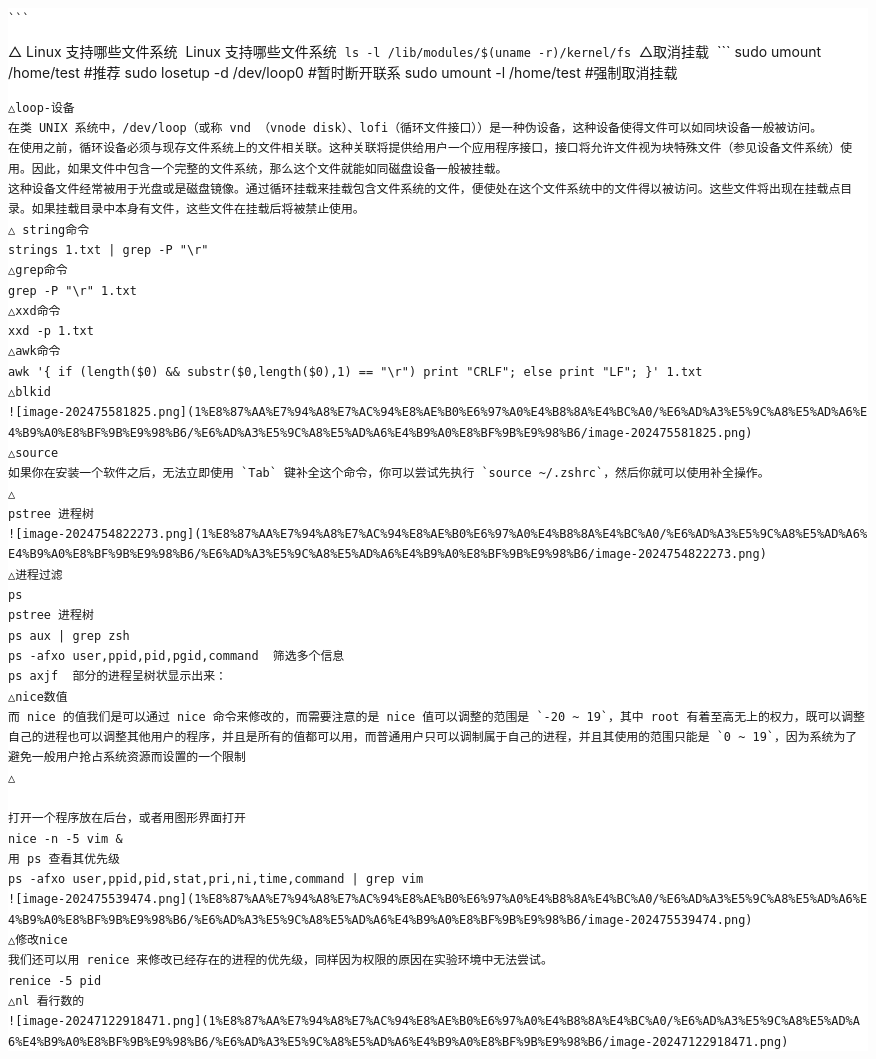 	```
△ Linux 支持哪些文件系统
 Linux 支持哪些文件系统
 `ls -l /lib/modules/$(uname -r)/kernel/fs`
 △取消挂载
 ```
sudo umount /home/test  #推荐
sudo losetup -d /dev/loop0   #暂时断开联系
sudo umount -l /home/test  #强制取消挂载
```
△loop-设备
在类 UNIX 系统中，/dev/loop（或称 vnd （vnode disk）、lofi（循环文件接口））是一种伪设备，这种设备使得文件可以如同块设备一般被访问。
在使用之前，循环设备必须与现存文件系统上的文件相关联。这种关联将提供给用户一个应用程序接口，接口将允许文件视为块特殊文件（参见设备文件系统）使用。因此，如果文件中包含一个完整的文件系统，那么这个文件就能如同磁盘设备一般被挂载。
这种设备文件经常被用于光盘或是磁盘镜像。通过循环挂载来挂载包含文件系统的文件，便使处在这个文件系统中的文件得以被访问。这些文件将出现在挂载点目录。如果挂载目录中本身有文件，这些文件在挂载后将被禁止使用。
△ string命令
strings 1.txt | grep -P "\r"
△grep命令
grep -P "\r" 1.txt
△xxd命令
xxd -p 1.txt
△awk命令
awk '{ if (length($0) && substr($0,length($0),1) == "\r") print "CRLF"; else print "LF"; }' 1.txt
△blkid
![image-202475581825.png](1%E8%87%AA%E7%94%A8%E7%AC%94%E8%AE%B0%E6%97%A0%E4%B8%8A%E4%BC%A0/%E6%AD%A3%E5%9C%A8%E5%AD%A6%E4%B9%A0%E8%BF%9B%E9%98%B6/%E6%AD%A3%E5%9C%A8%E5%AD%A6%E4%B9%A0%E8%BF%9B%E9%98%B6/image-202475581825.png)
△source
如果你在安装一个软件之后，无法立即使用 `Tab` 键补全这个命令，你可以尝试先执行 `source ~/.zshrc`，然后你就可以使用补全操作。
△
pstree 进程树
![image-2024754822273.png](1%E8%87%AA%E7%94%A8%E7%AC%94%E8%AE%B0%E6%97%A0%E4%B8%8A%E4%BC%A0/%E6%AD%A3%E5%9C%A8%E5%AD%A6%E4%B9%A0%E8%BF%9B%E9%98%B6/%E6%AD%A3%E5%9C%A8%E5%AD%A6%E4%B9%A0%E8%BF%9B%E9%98%B6/image-2024754822273.png)
△进程过滤
ps
pstree 进程树
ps aux | grep zsh
ps -afxo user,ppid,pid,pgid,command  筛选多个信息
ps axjf  部分的进程呈树状显示出来：
△nice数值
而 nice 的值我们是可以通过 nice 命令来修改的，而需要注意的是 nice 值可以调整的范围是 `-20 ~ 19`，其中 root 有着至高无上的权力，既可以调整自己的进程也可以调整其他用户的程序，并且是所有的值都可以用，而普通用户只可以调制属于自己的进程，并且其使用的范围只能是 `0 ~ 19`，因为系统为了避免一般用户抢占系统资源而设置的一个限制
△

打开一个程序放在后台，或者用图形界面打开 
nice -n -5 vim & 
用 ps 查看其优先级 
ps -afxo user,ppid,pid,stat,pri,ni,time,command | grep vim
![image-202475539474.png](1%E8%87%AA%E7%94%A8%E7%AC%94%E8%AE%B0%E6%97%A0%E4%B8%8A%E4%BC%A0/%E6%AD%A3%E5%9C%A8%E5%AD%A6%E4%B9%A0%E8%BF%9B%E9%98%B6/%E6%AD%A3%E5%9C%A8%E5%AD%A6%E4%B9%A0%E8%BF%9B%E9%98%B6/image-202475539474.png)
△修改nice
我们还可以用 renice 来修改已经存在的进程的优先级，同样因为权限的原因在实验环境中无法尝试。
renice -5 pid
△nl 看行数的
![image-20247122918471.png](1%E8%87%AA%E7%94%A8%E7%AC%94%E8%AE%B0%E6%97%A0%E4%B8%8A%E4%BC%A0/%E6%AD%A3%E5%9C%A8%E5%AD%A6%E4%B9%A0%E8%BF%9B%E9%98%B6/%E6%AD%A3%E5%9C%A8%E5%AD%A6%E4%B9%A0%E8%BF%9B%E9%98%B6/image-20247122918471.png)